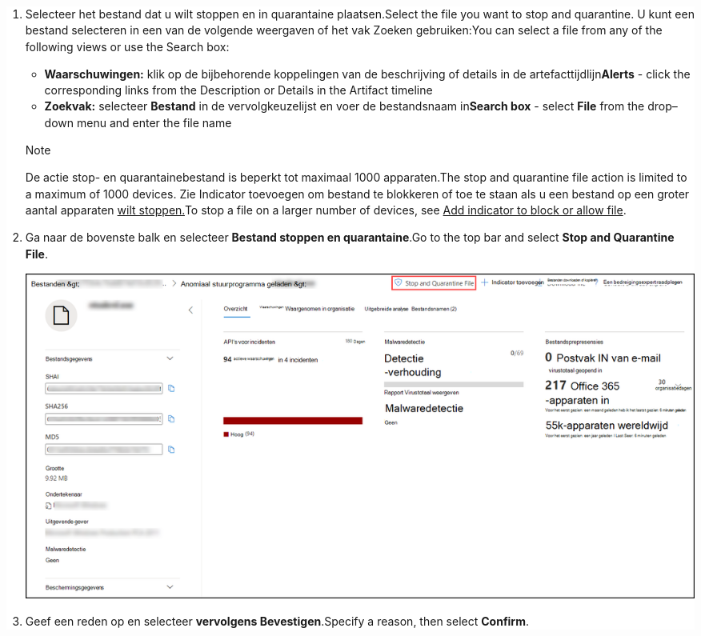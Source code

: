 1. <span data-ttu-id="5855a-152">Selecteer het bestand dat u wilt stoppen en in quarantaine plaatsen.</span><span class="sxs-lookup"><span data-stu-id="5855a-152">Select the file you want to stop and quarantine.</span></span> <span data-ttu-id="5855a-153">U kunt een bestand selecteren in een van de volgende weergaven of het vak Zoeken gebruiken:</span><span class="sxs-lookup"><span data-stu-id="5855a-153">You can select a file from any of the following views or use the Search box:</span></span>

   - <span data-ttu-id="5855a-154">**Waarschuwingen:** klik op de bijbehorende koppelingen van de beschrijving of details in de artefacttijdlijn</span><span class="sxs-lookup"><span data-stu-id="5855a-154">**Alerts** - click the corresponding links from the Description or Details in the Artifact timeline</span></span>
   - <span data-ttu-id="5855a-155">**Zoekvak:** selecteer **Bestand** in de vervolgkeuzelijst en voer de bestandsnaam in</span><span class="sxs-lookup"><span data-stu-id="5855a-155">**Search box** - select **File** from the drop–down menu and enter the file name</span></span>

   > [!NOTE]
   > <span data-ttu-id="5855a-156">De actie stop- en quarantainebestand is beperkt tot maximaal 1000 apparaten.</span><span class="sxs-lookup"><span data-stu-id="5855a-156">The stop and quarantine file action is limited to a maximum of 1000 devices.</span></span> <span data-ttu-id="5855a-157">Zie Indicator toevoegen om bestand te blokkeren of toe te staan als u een bestand op een groter aantal apparaten [wilt stoppen.](#add-indicator-to-block-or-allow-a-file)</span><span class="sxs-lookup"><span data-stu-id="5855a-157">To stop a file on a larger number of devices, see [Add indicator to block or allow file](#add-indicator-to-block-or-allow-a-file).</span></span>

2. <span data-ttu-id="5855a-158">Ga naar de bovenste balk en selecteer **Bestand stoppen en quarantaine**.</span><span class="sxs-lookup"><span data-stu-id="5855a-158">Go to the top bar and select **Stop and Quarantine File**.</span></span>

   ![Afbeelding van de actie stop- en quarantainebestand](images/atp-stop-quarantine-file.png)

3. <span data-ttu-id="5855a-160">Geef een reden op en selecteer **vervolgens Bevestigen**.</span><span class="sxs-lookup"><span data-stu-id="5855a-160">Specify a reason, then select **Confirm**.</span></span>

